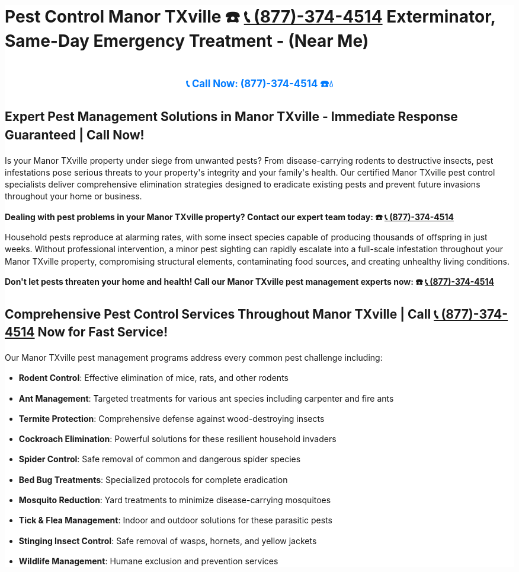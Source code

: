 # Pest Control Manor TXville ☎️ [📞 (877)-374-4514](https://pest-control-4514.netlify.app) Exterminator, Same-Day Emergency Treatment - (Near Me)
# 

<p align="center" style="font-size: 1.2em; font-weight: bold; margin: 20px 0;">
  <a href="https://pest-control-4514.netlify.app" target="_blank" style="color: #007BFF; text-decoration: none;">📞 Call Now: (877)-374-4514 ☎️💧</a>
</p>

## Expert Pest Management Solutions in Manor TXville - Immediate Response Guaranteed | Call  Now!

Is your Manor TXville property under siege from unwanted pests? From disease-carrying rodents to destructive insects, pest infestations pose serious threats to your property's integrity and your family's health. Our certified Manor TXville pest control specialists deliver comprehensive elimination strategies designed to eradicate existing pests and prevent future invasions throughout your home or business.

**Dealing with pest problems in your Manor TXville property? Contact our expert team today: ☎️ [📞 (877)-374-4514](https://pest-control-4514.netlify.app)**

Household pests reproduce at alarming rates, with some insect species capable of producing thousands of offspring in just weeks. Without professional intervention, a minor pest sighting can rapidly escalate into a full-scale infestation throughout your Manor TXville property, compromising structural elements, contaminating food sources, and creating unhealthy living conditions.

**Don't let pests threaten your home and health! Call our Manor TXville pest management experts now: ☎️ [📞 (877)-374-4514](https://pest-control-4514.netlify.app)**

## Comprehensive Pest Control Services Throughout Manor TXville | Call [📞 (877)-374-4514](https://pest-control-4514.netlify.app) Now for Fast Service!

Our Manor TXville pest management programs address every common pest challenge including:

- **Rodent Control**: Effective elimination of mice, rats, and other rodents  

- **Ant Management**: Targeted treatments for various ant species including carpenter and fire ants  

- **Termite Protection**: Comprehensive defense against wood-destroying insects  

- **Cockroach Elimination**: Powerful solutions for these resilient household invaders  

- **Spider Control**: Safe removal of common and dangerous spider species  

- **Bed Bug Treatments**: Specialized protocols for complete eradication  

- **Mosquito Reduction**: Yard treatments to minimize disease-carrying mosquitoes  

- **Tick & Flea Management**: Indoor and outdoor solutions for these parasitic pests  

- **Stinging Insect Control**: Safe removal of wasps, hornets, and yellow jackets  

- **Wildlife Management**: Humane exclusion and prevention services  
